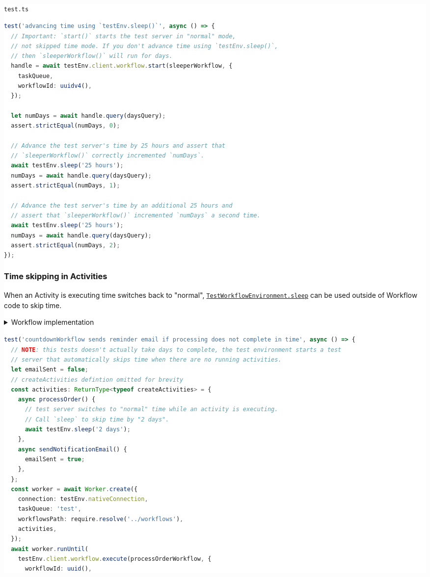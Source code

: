 `test.ts`

```ts
test('advancing time using `testEnv.sleep()`', async () => {
  // Important: `start()` starts the test server in "normal" mode,
  // not skipped time mode. If you don't advance time using `testEnv.sleep()`,
  // then `sleeperWorkflow()` will run for days.
  handle = await testEnv.client.workflow.start(sleeperWorkflow, {
    taskQueue,
    workflowId: uuidv4(),
  });

  let numDays = await handle.query(daysQuery);
  assert.strictEqual(numDays, 0);

  // Advance the test server's time by 25 hours and assert that
  // `sleeperWorkflow()` correctly incremented `numDays`.
  await testEnv.sleep('25 hours');
  numDays = await handle.query(daysQuery);
  assert.strictEqual(numDays, 1);

  // Advance the test server's time by an additional 25 hours and
  // assert that `sleeperWorkflow()` incremented `numDays` a second time.
  await testEnv.sleep('25 hours');
  numDays = await handle.query(daysQuery);
  assert.strictEqual(numDays, 2);
});
```

### Time skipping in Activities

When an Activity is executing time switches back to "normal",
[`TestWorkflowEnvironment.sleep`](https://typescript.temporal.io/api/classes/testing.TestWorkflowEnvironment/#sleep)
can be used outside of Workflow code to skip time.

<details><summary>
Workflow implementation
</summary></details>

```ts
test('countdownWorkflow sends reminder email if processing does not complete in time', async () => {
  // NOTE: this tests doesn't actually take days to complete, the test environment starts a test
  // server that automatically skips time when there are no running activities.
  let emailSent = false;
  // createActivities defintion omitted for brevity
  const activities: ReturnType<typeof createActivities> = {
    async processOrder() {
      // test server switches to "normal" time while an activity is executing.
      // Call `sleep` to skip time by "2 days".
      await testEnv.sleep('2 days');
    },
    async sendNotificationEmail() {
      emailSent = true;
    },
  };
  const worker = await Worker.create({
    connection: testEnv.nativeConnection,
    taskQueue: 'test',
    workflowsPath: require.resolve('../workflows'),
    activities,
  });
  await worker.runUntil(
    testEnv.client.workflow.execute(processOrderWorkflow, {
      workflowId: uuid(),
```